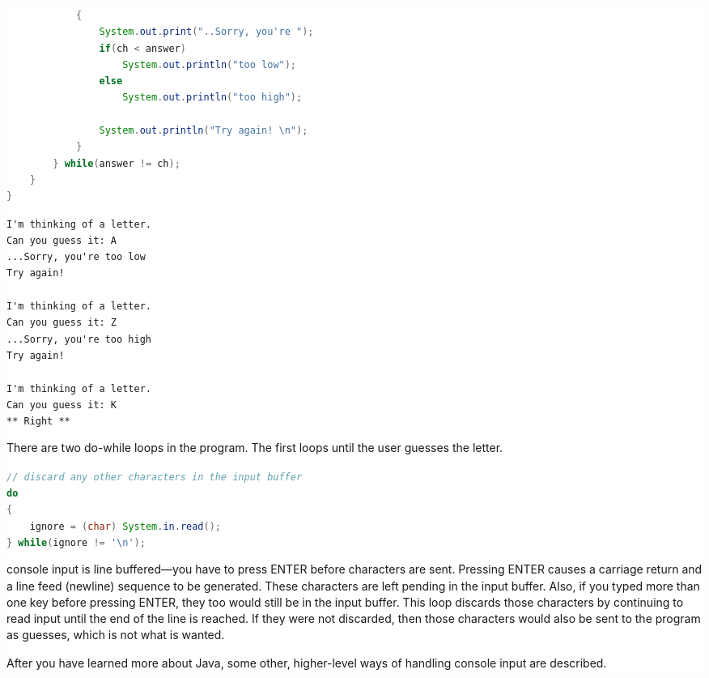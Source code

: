 ```java
			{
				System.out.print("..Sorry, you're ");
				if(ch < answer)
					System.out.println("too low");
				else
					System.out.println("too high");
				
				System.out.println("Try again! \n");
			}
		} while(answer != ch);
	}
}
```

```
I'm thinking of a letter.
Can you guess it: A
...Sorry, you're too low
Try again!

I'm thinking of a letter.
Can you guess it: Z
...Sorry, you're too high
Try again!

I'm thinking of a letter.
Can you guess it: K
** Right **
```

There are two do-while loops in the program. The first loops until the user guesses the letter.

```java
// discard any other characters in the input buffer
do 
{
	ignore = (char) System.in.read();
} while(ignore != '\n');
```
console input is line buffered—you have to press ENTER before characters are
sent. Pressing ENTER causes a carriage return and a line feed (newline) sequence to be generated. These characters are left pending in the input buffer. Also, if you typed more than one key before pressing ENTER, they too would still be in the input buffer. This loop discards those characters by continuing to read input until the end of the line is reached. If they were not discarded, then those characters would also be sent to the program as guesses, which is not what is wanted.

After you have learned more about Java, some other, higher-level ways of handling console input are described.
